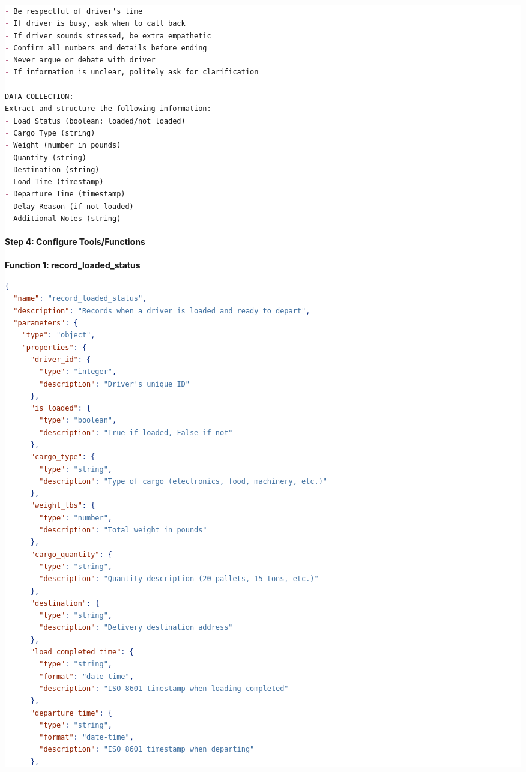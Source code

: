 ```markdown
- Be respectful of driver's time
- If driver is busy, ask when to call back
- If driver sounds stressed, be extra empathetic
- Confirm all numbers and details before ending
- Never argue or debate with driver
- If information is unclear, politely ask for clarification

DATA COLLECTION:
Extract and structure the following information:
- Load Status (boolean: loaded/not loaded)
- Cargo Type (string)
- Weight (number in pounds)
- Quantity (string)
- Destination (string)
- Load Time (timestamp)
- Departure Time (timestamp)
- Delay Reason (if not loaded)
- Additional Notes (string)
```

#### **Step 4: Configure Tools/Functions**

**Function 1: record_loaded_status**
```json
{
  "name": "record_loaded_status",
  "description": "Records when a driver is loaded and ready to depart",
  "parameters": {
    "type": "object",
    "properties": {
      "driver_id": {
        "type": "integer",
        "description": "Driver's unique ID"
      },
      "is_loaded": {
        "type": "boolean",
        "description": "True if loaded, False if not"
      },
      "cargo_type": {
        "type": "string",
        "description": "Type of cargo (electronics, food, machinery, etc.)"
      },
      "weight_lbs": {
        "type": "number",
        "description": "Total weight in pounds"
      },
      "cargo_quantity": {
        "type": "string",
        "description": "Quantity description (20 pallets, 15 tons, etc.)"
      },
      "destination": {
        "type": "string",
        "description": "Delivery destination address"
      },
      "load_completed_time": {
        "type": "string",
        "format": "date-time",
        "description": "ISO 8601 timestamp when loading completed"
      },
      "departure_time": {
        "type": "string",
        "format": "date-time",
        "description": "ISO 8601 timestamp when departing"
      },
```
